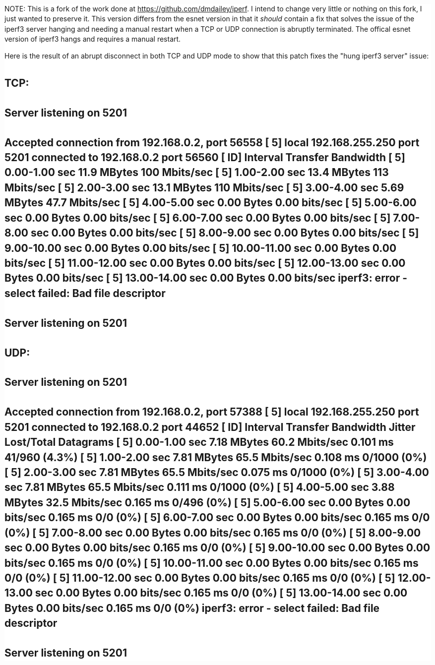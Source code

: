 NOTE:  This is a fork of the work done at https://github.com/dmdailey/iperf.  I intend to change very little or nothing on this fork, I just wanted to preserve it.  This version differs from the esnet version in that it *should* contain a fix that solves the issue of the iperf3 server hanging and needing a manual restart when a TCP or UDP connection is abruptly terminated.  The offical esnet version of iperf3 hangs and requires a manual restart.

Here is the result of an abrupt disconnect in both TCP and UDP mode to show that this patch fixes the "hung iperf3 server" issue:

TCP:
-----------------------------------------------------------
Server listening on 5201
-----------------------------------------------------------
Accepted connection from 192.168.0.2, port 56558
[  5] local 192.168.255.250 port 5201 connected to 192.168.0.2 port 56560
[ ID] Interval           Transfer     Bandwidth
[  5]   0.00-1.00   sec  11.9 MBytes   100 Mbits/sec
[  5]   1.00-2.00   sec  13.4 MBytes   113 Mbits/sec
[  5]   2.00-3.00   sec  13.1 MBytes   110 Mbits/sec
[  5]   3.00-4.00   sec  5.69 MBytes  47.7 Mbits/sec
[  5]   4.00-5.00   sec  0.00 Bytes  0.00 bits/sec
[  5]   5.00-6.00   sec  0.00 Bytes  0.00 bits/sec
[  5]   6.00-7.00   sec  0.00 Bytes  0.00 bits/sec
[  5]   7.00-8.00   sec  0.00 Bytes  0.00 bits/sec
[  5]   8.00-9.00   sec  0.00 Bytes  0.00 bits/sec
[  5]   9.00-10.00  sec  0.00 Bytes  0.00 bits/sec
[  5]  10.00-11.00  sec  0.00 Bytes  0.00 bits/sec
[  5]  11.00-12.00  sec  0.00 Bytes  0.00 bits/sec
[  5]  12.00-13.00  sec  0.00 Bytes  0.00 bits/sec
[  5]  13.00-14.00  sec  0.00 Bytes  0.00 bits/sec
iperf3: error - select failed: Bad file descriptor
-----------------------------------------------------------
Server listening on 5201
-----------------------------------------------------------

UDP:
-----------------------------------------------------------
Server listening on 5201
-----------------------------------------------------------
Accepted connection from 192.168.0.2, port 57388
[  5] local 192.168.255.250 port 5201 connected to 192.168.0.2 port 44652
[ ID] Interval           Transfer     Bandwidth       Jitter    Lost/Total Datagrams
[  5]   0.00-1.00   sec  7.18 MBytes  60.2 Mbits/sec  0.101 ms  41/960 (4.3%)
[  5]   1.00-2.00   sec  7.81 MBytes  65.5 Mbits/sec  0.108 ms  0/1000 (0%)
[  5]   2.00-3.00   sec  7.81 MBytes  65.5 Mbits/sec  0.075 ms  0/1000 (0%)
[  5]   3.00-4.00   sec  7.81 MBytes  65.5 Mbits/sec  0.111 ms  0/1000 (0%)
[  5]   4.00-5.00   sec  3.88 MBytes  32.5 Mbits/sec  0.165 ms  0/496 (0%)
[  5]   5.00-6.00   sec  0.00 Bytes  0.00 bits/sec  0.165 ms  0/0 (0%)
[  5]   6.00-7.00   sec  0.00 Bytes  0.00 bits/sec  0.165 ms  0/0 (0%)
[  5]   7.00-8.00   sec  0.00 Bytes  0.00 bits/sec  0.165 ms  0/0 (0%)
[  5]   8.00-9.00   sec  0.00 Bytes  0.00 bits/sec  0.165 ms  0/0 (0%)
[  5]   9.00-10.00  sec  0.00 Bytes  0.00 bits/sec  0.165 ms  0/0 (0%)
[  5]  10.00-11.00  sec  0.00 Bytes  0.00 bits/sec  0.165 ms  0/0 (0%)
[  5]  11.00-12.00  sec  0.00 Bytes  0.00 bits/sec  0.165 ms  0/0 (0%)
[  5]  12.00-13.00  sec  0.00 Bytes  0.00 bits/sec  0.165 ms  0/0 (0%)
[  5]  13.00-14.00  sec  0.00 Bytes  0.00 bits/sec  0.165 ms  0/0 (0%)
iperf3: error - select failed: Bad file descriptor
-----------------------------------------------------------
Server listening on 5201
-----------------------------------------------------------
